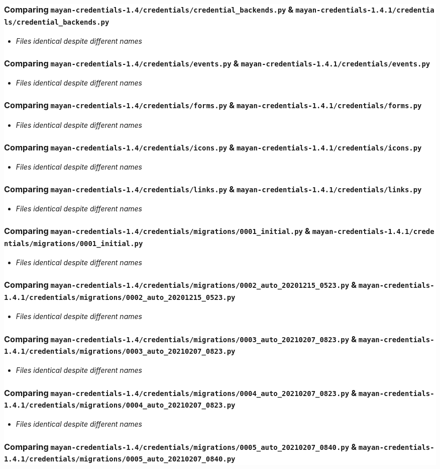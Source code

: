 ### Comparing `mayan-credentials-1.4/credentials/credential_backends.py` & `mayan-credentials-1.4.1/credentials/credential_backends.py`

 * *Files identical despite different names*

### Comparing `mayan-credentials-1.4/credentials/events.py` & `mayan-credentials-1.4.1/credentials/events.py`

 * *Files identical despite different names*

### Comparing `mayan-credentials-1.4/credentials/forms.py` & `mayan-credentials-1.4.1/credentials/forms.py`

 * *Files identical despite different names*

### Comparing `mayan-credentials-1.4/credentials/icons.py` & `mayan-credentials-1.4.1/credentials/icons.py`

 * *Files identical despite different names*

### Comparing `mayan-credentials-1.4/credentials/links.py` & `mayan-credentials-1.4.1/credentials/links.py`

 * *Files identical despite different names*

### Comparing `mayan-credentials-1.4/credentials/migrations/0001_initial.py` & `mayan-credentials-1.4.1/credentials/migrations/0001_initial.py`

 * *Files identical despite different names*

### Comparing `mayan-credentials-1.4/credentials/migrations/0002_auto_20201215_0523.py` & `mayan-credentials-1.4.1/credentials/migrations/0002_auto_20201215_0523.py`

 * *Files identical despite different names*

### Comparing `mayan-credentials-1.4/credentials/migrations/0003_auto_20210207_0823.py` & `mayan-credentials-1.4.1/credentials/migrations/0003_auto_20210207_0823.py`

 * *Files identical despite different names*

### Comparing `mayan-credentials-1.4/credentials/migrations/0004_auto_20210207_0823.py` & `mayan-credentials-1.4.1/credentials/migrations/0004_auto_20210207_0823.py`

 * *Files identical despite different names*

### Comparing `mayan-credentials-1.4/credentials/migrations/0005_auto_20210207_0840.py` & `mayan-credentials-1.4.1/credentials/migrations/0005_auto_20210207_0840.py`
